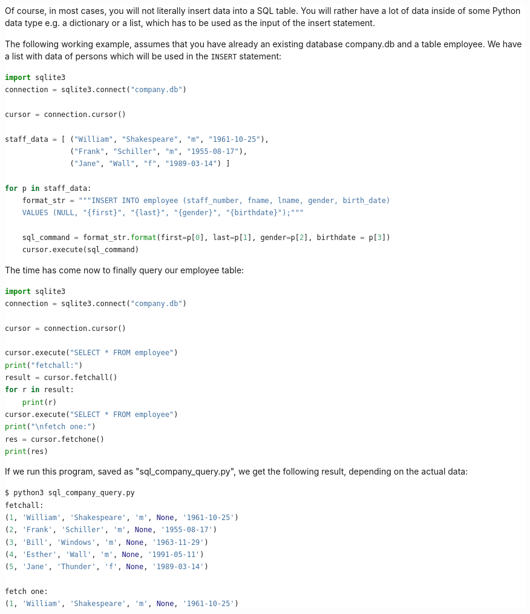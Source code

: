 Of course, in most cases, you will not literally insert data into a SQL table. You will rather have a lot of data inside of some Python data type e.g. a dictionary or a list, which has to be used as the input of the insert statement.

The following working example, assumes that you have already an existing database company.db and a table employee. We have a list with data of persons which will be used in the `INSERT` statement:

```python
import sqlite3
connection = sqlite3.connect("company.db")

cursor = connection.cursor()

staff_data = [ ("William", "Shakespeare", "m", "1961-10-25"),
               ("Frank", "Schiller", "m", "1955-08-17"),
               ("Jane", "Wall", "f", "1989-03-14") ]

for p in staff_data:
    format_str = """INSERT INTO employee (staff_number, fname, lname, gender, birth_date)
    VALUES (NULL, "{first}", "{last}", "{gender}", "{birthdate}");"""

    sql_command = format_str.format(first=p[0], last=p[1], gender=p[2], birthdate = p[3])
    cursor.execute(sql_command)
```

The time has come now to finally query our employee table:

```python
import sqlite3
connection = sqlite3.connect("company.db")

cursor = connection.cursor()

cursor.execute("SELECT * FROM employee")
print("fetchall:")
result = cursor.fetchall()
for r in result:
    print(r)
cursor.execute("SELECT * FROM employee")
print("\nfetch one:")
res = cursor.fetchone()
print(res)
```

If we run this program, saved as "sql_company_query.py", we get the following result, depending on the actual data:

```python
$ python3 sql_company_query.py
fetchall:
(1, 'William', 'Shakespeare', 'm', None, '1961-10-25')
(2, 'Frank', 'Schiller', 'm', None, '1955-08-17')
(3, 'Bill', 'Windows', 'm', None, '1963-11-29')
(4, 'Esther', 'Wall', 'm', None, '1991-05-11')
(5, 'Jane', 'Thunder', 'f', None, '1989-03-14')

fetch one:
(1, 'William', 'Shakespeare', 'm', None, '1961-10-25')
```
